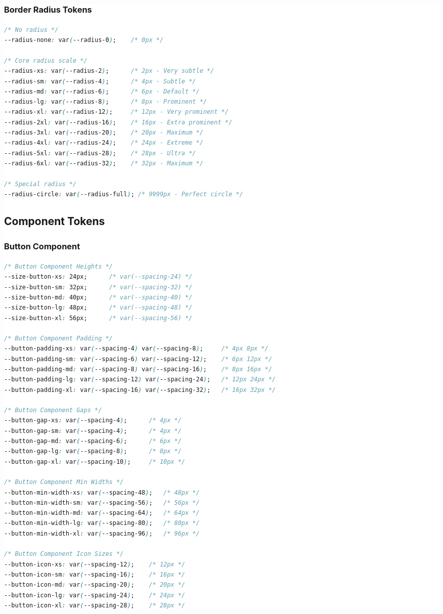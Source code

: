 
### Border Radius Tokens

```css
/* No radius */
--radius-none: var(--radius-0);    /* 0px */

/* Core radius scale */
--radius-xs: var(--radius-2);      /* 2px - Very subtle */
--radius-sm: var(--radius-4);      /* 4px - Subtle */
--radius-md: var(--radius-6);      /* 6px - Default */
--radius-lg: var(--radius-8);      /* 8px - Prominent */
--radius-xl: var(--radius-12);     /* 12px - Very prominent */
--radius-2xl: var(--radius-16);    /* 16px - Extra prominent */
--radius-3xl: var(--radius-20);    /* 20px - Maximum */
--radius-4xl: var(--radius-24);    /* 24px - Extreme */
--radius-5xl: var(--radius-28);    /* 28px - Ultra */
--radius-6xl: var(--radius-32);    /* 32px - Maximum */

/* Special radius */
--radius-circle: var(--radius-full); /* 9999px - Perfect circle */
```

## Component Tokens

### Button Component

```css
/* Button Component Heights */
--size-button-xs: 24px;      /* var(--spacing-24) */
--size-button-sm: 32px;      /* var(--spacing-32) */
--size-button-md: 40px;      /* var(--spacing-40) */
--size-button-lg: 48px;      /* var(--spacing-48) */
--size-button-xl: 56px;      /* var(--spacing-56) */

/* Button Component Padding */
--button-padding-xs: var(--spacing-4) var(--spacing-8);     /* 4px 8px */
--button-padding-sm: var(--spacing-6) var(--spacing-12);    /* 6px 12px */
--button-padding-md: var(--spacing-8) var(--spacing-16);    /* 8px 16px */
--button-padding-lg: var(--spacing-12) var(--spacing-24);   /* 12px 24px */
--button-padding-xl: var(--spacing-16) var(--spacing-32);   /* 16px 32px */

/* Button Component Gaps */
--button-gap-xs: var(--spacing-4);      /* 4px */
--button-gap-sm: var(--spacing-4);      /* 4px */
--button-gap-md: var(--spacing-6);      /* 6px */
--button-gap-lg: var(--spacing-8);      /* 8px */
--button-gap-xl: var(--spacing-10);     /* 10px */

/* Button Component Min Widths */
--button-min-width-xs: var(--spacing-48);   /* 48px */
--button-min-width-sm: var(--spacing-56);   /* 56px */
--button-min-width-md: var(--spacing-64);   /* 64px */
--button-min-width-lg: var(--spacing-80);   /* 80px */
--button-min-width-xl: var(--spacing-96);   /* 96px */

/* Button Component Icon Sizes */
--button-icon-xs: var(--spacing-12);    /* 12px */
--button-icon-sm: var(--spacing-16);    /* 16px */
--button-icon-md: var(--spacing-20);    /* 20px */
--button-icon-lg: var(--spacing-24);    /* 24px */
--button-icon-xl: var(--spacing-28);    /* 28px */
```
